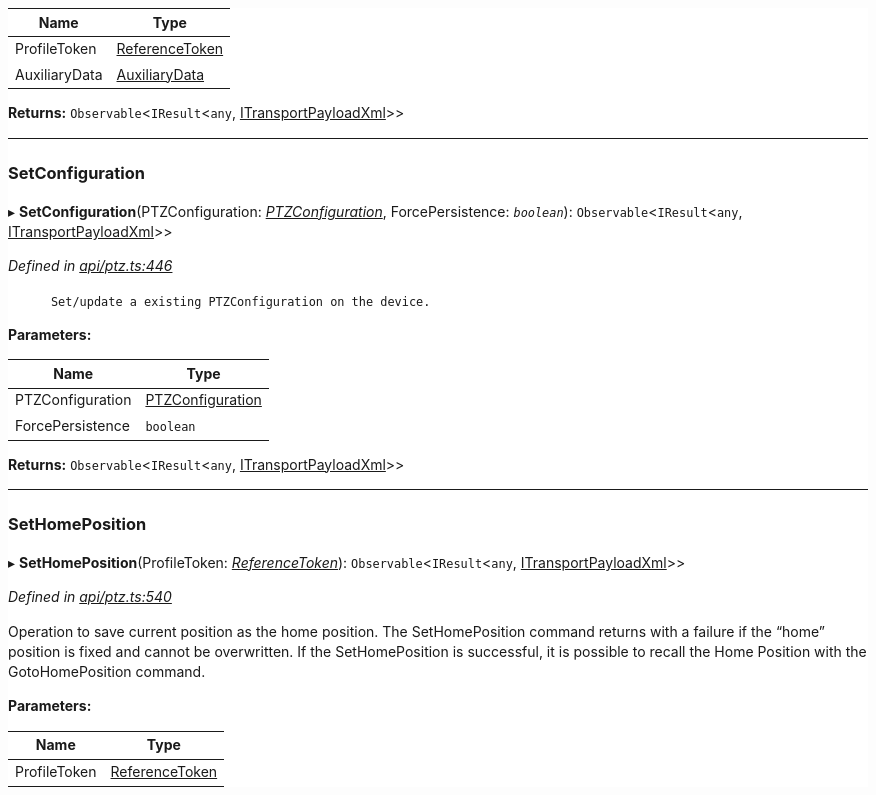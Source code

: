 | Name | Type |
| ------ | ------ |
| ProfileToken | [ReferenceToken](../modules/_api_types_.md#referencetoken) |
| AuxiliaryData | [AuxiliaryData]() |

**Returns:** `Observable`<`IResult`<`any`, [ITransportPayloadXml](../interfaces/_soap_request_.itransportpayloadxml.md)>>

___
<a id="setconfiguration"></a>

###  SetConfiguration

▸ **SetConfiguration**(PTZConfiguration: *[PTZConfiguration](../interfaces/_api_types_.ptzconfiguration.md)*, ForcePersistence: *`boolean`*): `Observable`<`IResult`<`any`, [ITransportPayloadXml](../interfaces/_soap_request_.itransportpayloadxml.md)>>

*Defined in [api/ptz.ts:446](https://github.com/patrickmichalina/onvif-rx/blob/1596479/src/api/ptz.ts#L446)*

```
      Set/update a existing PTZConfiguration on the device.
```

**Parameters:**

| Name | Type |
| ------ | ------ |
| PTZConfiguration | [PTZConfiguration](../interfaces/_api_types_.ptzconfiguration.md) |
| ForcePersistence | `boolean` |

**Returns:** `Observable`<`IResult`<`any`, [ITransportPayloadXml](../interfaces/_soap_request_.itransportpayloadxml.md)>>

___
<a id="sethomeposition"></a>

###  SetHomePosition

▸ **SetHomePosition**(ProfileToken: *[ReferenceToken](../modules/_api_types_.md#referencetoken)*): `Observable`<`IResult`<`any`, [ITransportPayloadXml](../interfaces/_soap_request_.itransportpayloadxml.md)>>

*Defined in [api/ptz.ts:540](https://github.com/patrickmichalina/onvif-rx/blob/1596479/src/api/ptz.ts#L540)*

Operation to save current position as the home position. The SetHomePosition command returns with a failure if the “home” position is fixed and cannot be overwritten. If the SetHomePosition is successful, it is possible to recall the Home Position with the GotoHomePosition command.

**Parameters:**

| Name | Type |
| ------ | ------ |
| ProfileToken | [ReferenceToken](../modules/_api_types_.md#referencetoken) |
